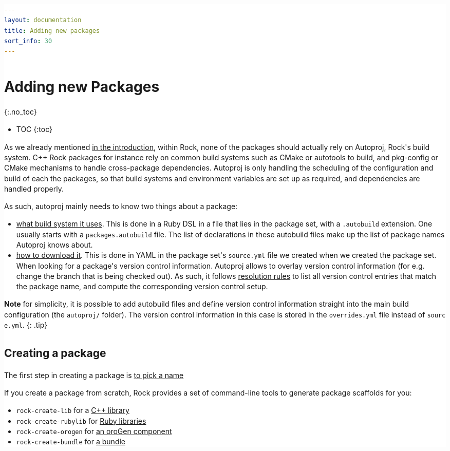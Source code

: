 ```yaml
---
layout: documentation
title: Adding new packages
sort_info: 30
---
```


# Adding new Packages
{:.no_toc}

- TOC
{:toc}


As we already mentioned [in the introduction](index.html), within Rock, none of
the packages should actually rely on Autoproj, Rock's build system. C++ Rock
packages for instance rely on common build systems such as CMake or autotools
to build, and pkg-config or CMake mechanisms to handle cross-package
dependencies. Autoproj is only handling the scheduling of the configuration and
build of each the packages, so that build systems and environment variables are
set up as required, and dependencies are handled properly.

As such, autoproj mainly needs to know two things about a package:

- [what build system it uses](#autobuild). This is done in a Ruby DSL in a file that lies in
  the package set, with a `.autobuild` extension. One usually starts with a
  `packages.autobuild` file. The list of declarations in these autobuild files make up the list
  of package names Autoproj knows about.
- [how to download it](#version_control). This is done in YAML in the package
  set's `source.yml` file we created when we created the package set. When
  looking for a package's version control information. Autoproj allows to
  overlay version control information (for e.g. change the branch that is being
  checked out). As such, it follows [resolution
  rules](#version_control_resolution) to list all version control entries that
  match the package name, and compute the corresponding version control setup.

**Note** for simplicity, it is possible to add autobuild files and define
version control information straight into the main build configuration (the
`autoproj/` folder). The version control information in this case is stored in
the `overrides.yml` file instead of `source.yml`.
{: .tip}

## Creating a package

The first step in creating a package is [to pick a name](conventions.html#naming)

If you create a package from scratch, Rock provides a set of command-line tools
to generate package scaffolds for you:

- `rock-create-lib` for a [C++ library](../libraries/cpp_libraries.html)
- `rock-create-rubylib` for [Ruby libraries](../libraries/ruby_libraries.html)
- `rock-create-orogen` for [an oroGen component](../components/index.html)
- `rock-create-bundle` for [a bundle](../basics/getting_started.html)
